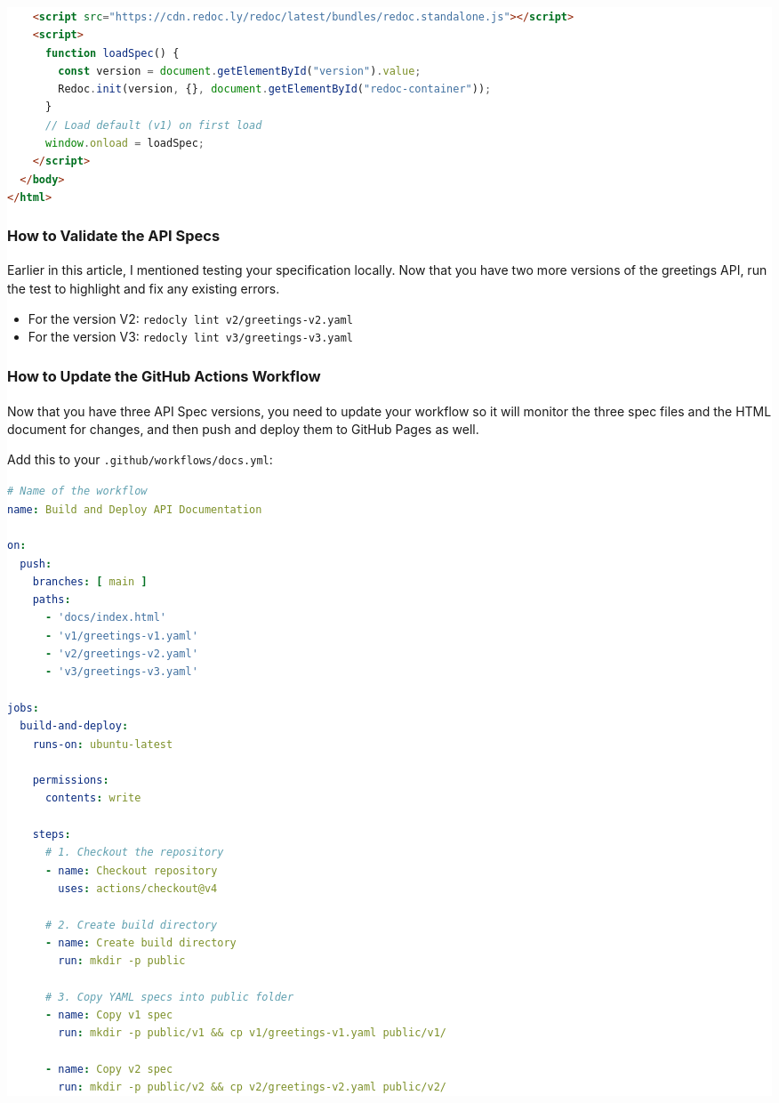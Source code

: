 ```html title="index.html"
    <script src="https://cdn.redoc.ly/redoc/latest/bundles/redoc.standalone.js"></script>
    <script>
      function loadSpec() {
        const version = document.getElementById("version").value;
        Redoc.init(version, {}, document.getElementById("redoc-container"));
      }
      // Load default (v1) on first load
      window.onload = loadSpec;
    </script>
  </body>
</html>
```

### How to Validate the API Specs

Earlier in this article, I mentioned testing your specification locally. Now that you have two more versions of the greetings API, run the test to highlight and fix any existing errors.

- For the version V2: `redocly lint v2/greetings-v2.yaml`
- For the version V3: `redocly lint v3/greetings-v3.yaml`

### How to Update the GitHub Actions Workflow

Now that you have three API Spec versions, you need to update your workflow so it will monitor the three spec files and the HTML document for changes, and then push and deploy them to GitHub Pages as well.

Add this to your <VPIcon icon="fas fa-folder-open"/>`.github/workflows/`<VPIcon icon="iconfont icon-yaml"/>`docs.yml`:

```yaml :collapsed-lines title=".github/workflows/docs.yml"
# Name of the workflow
name: Build and Deploy API Documentation

on:
  push:
    branches: [ main ]
    paths:
      - 'docs/index.html'
      - 'v1/greetings-v1.yaml'
      - 'v2/greetings-v2.yaml'
      - 'v3/greetings-v3.yaml'

jobs:
  build-and-deploy:
    runs-on: ubuntu-latest

    permissions:
      contents: write

    steps:
      # 1. Checkout the repository
      - name: Checkout repository
        uses: actions/checkout@v4

      # 2. Create build directory
      - name: Create build directory
        run: mkdir -p public

      # 3. Copy YAML specs into public folder
      - name: Copy v1 spec
        run: mkdir -p public/v1 && cp v1/greetings-v1.yaml public/v1/

      - name: Copy v2 spec
        run: mkdir -p public/v2 && cp v2/greetings-v2.yaml public/v2/
```